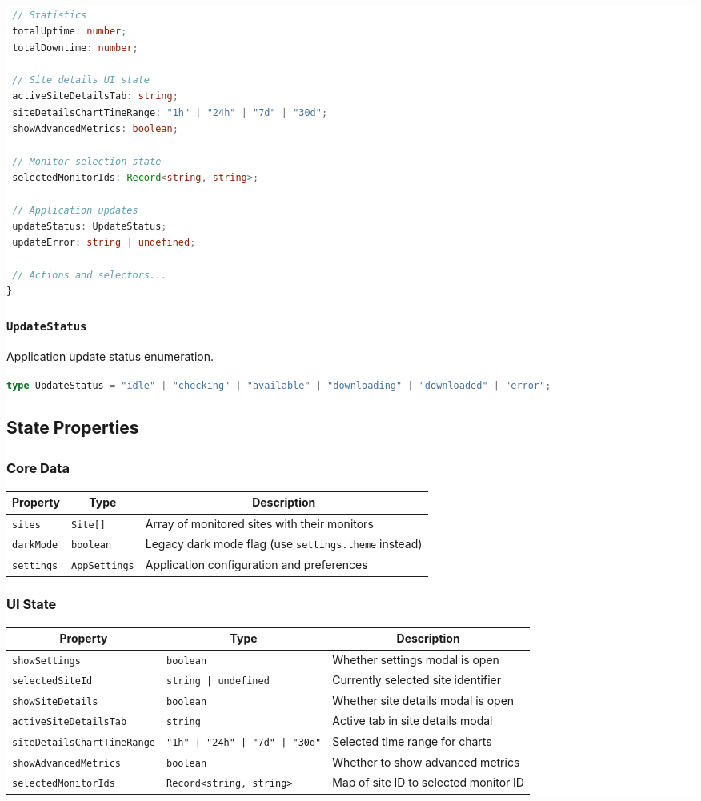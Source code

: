 ```typescript
 // Statistics
 totalUptime: number;
 totalDowntime: number;

 // Site details UI state
 activeSiteDetailsTab: string;
 siteDetailsChartTimeRange: "1h" | "24h" | "7d" | "30d";
 showAdvancedMetrics: boolean;

 // Monitor selection state
 selectedMonitorIds: Record<string, string>;

 // Application updates
 updateStatus: UpdateStatus;
 updateError: string | undefined;

 // Actions and selectors...
}
```

### `UpdateStatus`

Application update status enumeration.

```typescript
type UpdateStatus = "idle" | "checking" | "available" | "downloading" | "downloaded" | "error";
```

## State Properties

### Core Data

| Property   | Type          | Description                                          |
| ---------- | ------------- | ---------------------------------------------------- |
| `sites`    | `Site[]`      | Array of monitored sites with their monitors         |
| `darkMode` | `boolean`     | Legacy dark mode flag (use `settings.theme` instead) |
| `settings` | `AppSettings` | Application configuration and preferences            |

### UI State

| Property                    | Type                             | Description                           |
| --------------------------- | -------------------------------- | ------------------------------------- |
| `showSettings`              | `boolean`                        | Whether settings modal is open        |
| `selectedSiteId`            | `string \| undefined`            | Currently selected site identifier    |
| `showSiteDetails`           | `boolean`                        | Whether site details modal is open    |
| `activeSiteDetailsTab`      | `string`                         | Active tab in site details modal      |
| `siteDetailsChartTimeRange` | `"1h" \| "24h" \| "7d" \| "30d"` | Selected time range for charts        |
| `showAdvancedMetrics`       | `boolean`                        | Whether to show advanced metrics      |
| `selectedMonitorIds`        | `Record<string, string>`         | Map of site ID to selected monitor ID |
